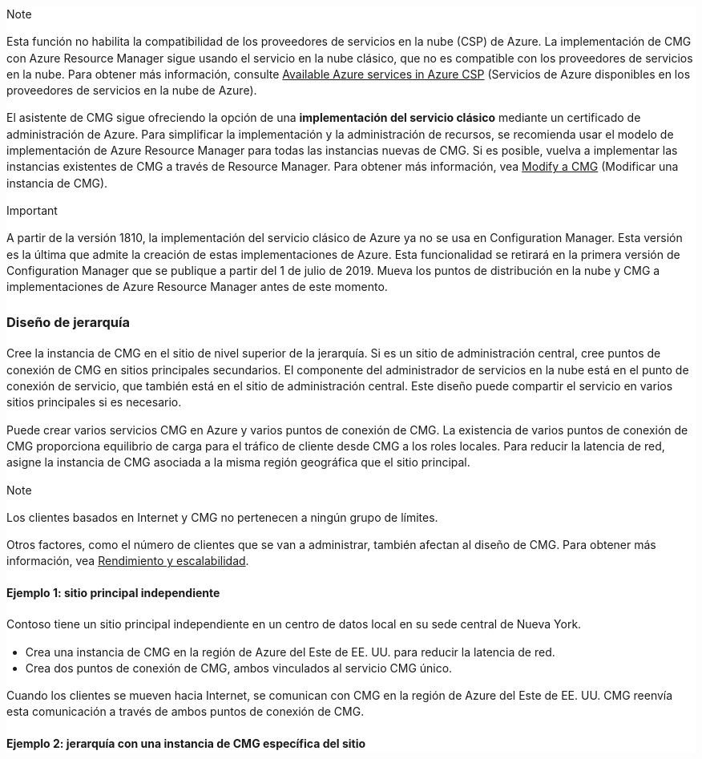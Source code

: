 > [!Note]  
> Esta función no habilita la compatibilidad de los proveedores de servicios en la nube (CSP) de Azure. La implementación de CMG con Azure Resource Manager sigue usando el servicio en la nube clásico, que no es compatible con los proveedores de servicios en la nube. Para obtener más información, consulte [Available Azure services in Azure CSP](https://docs.microsoft.com/azure/cloud-solution-provider/overview/azure-csp-available-services) (Servicios de Azure disponibles en los proveedores de servicios en la nube de Azure). 

El asistente de CMG sigue ofreciendo la opción de una **implementación del servicio clásico** mediante un certificado de administración de Azure. Para simplificar la implementación y la administración de recursos, se recomienda usar el modelo de implementación de Azure Resource Manager para todas las instancias nuevas de CMG. Si es posible, vuelva a implementar las instancias existentes de CMG a través de Resource Manager. Para obtener más información, vea [Modify a CMG](/sccm/core/clients/manage/cmg/setup-cloud-management-gateway#modify-a-cmg) (Modificar una instancia de CMG).

> [!Important]  
> A partir de la versión 1810, la implementación del servicio clásico de Azure ya no se usa en Configuration Manager. Esta versión es la última que admite la creación de estas implementaciones de Azure. Esta funcionalidad se retirará en la primera versión de Configuration Manager que se publique a partir del 1 de julio de 2019. Mueva los puntos de distribución en la nube y CMG a implementaciones de Azure Resource Manager antes de este momento.   


### <a name="hierarchy-design"></a>Diseño de jerarquía

Cree la instancia de CMG en el sitio de nivel superior de la jerarquía. Si es un sitio de administración central, cree puntos de conexión de CMG en sitios principales secundarios. El componente del administrador de servicios en la nube está en el punto de conexión de servicio, que también está en el sitio de administración central. Este diseño puede compartir el servicio en varios sitios principales si es necesario.

Puede crear varios servicios CMG en Azure y varios puntos de conexión de CMG. La existencia de varios puntos de conexión de CMG proporciona equilibrio de carga para el tráfico de cliente desde CMG a los roles locales. Para reducir la latencia de red, asigne la instancia de CMG asociada a la misma región geográfica que el sitio principal.

 > [!Note]  
 > Los clientes basados en Internet y CMG no pertenecen a ningún grupo de límites.

Otros factores, como el número de clientes que se van a administrar, también afectan al diseño de CMG. Para obtener más información, vea [Rendimiento y escalabilidad](#performance-and-scale).

#### <a name="example-1-standalone-primary-site"></a>Ejemplo 1: sitio principal independiente

Contoso tiene un sitio principal independiente en un centro de datos local en su sede central de Nueva York. 
- Crea una instancia de CMG en la región de Azure del Este de EE. UU. para reducir la latencia de red. 
- Crea dos puntos de conexión de CMG, ambos vinculados al servicio CMG único.  

Cuando los clientes se mueven hacia Internet, se comunican con CMG en la región de Azure del Este de EE. UU. CMG reenvía esta comunicación a través de ambos puntos de conexión de CMG.

#### <a name="example-2-hierarchy-with-site-specific-cmg"></a>Ejemplo 2: jerarquía con una instancia de CMG específica del sitio

